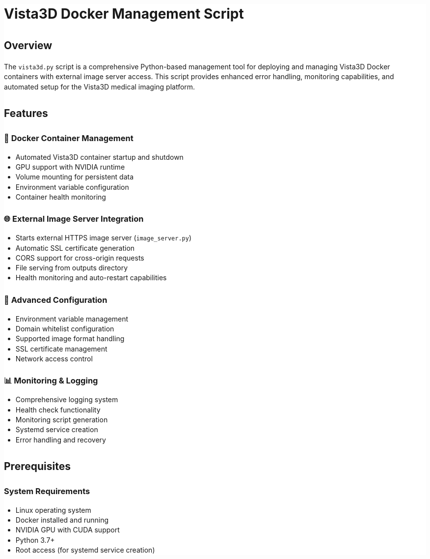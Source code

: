 # Vista3D Docker Management Script

## Overview

The `vista3d.py` script is a comprehensive Python-based management tool for deploying and managing Vista3D Docker containers with external image server access. This script provides enhanced error handling, monitoring capabilities, and automated setup for the Vista3D medical imaging platform.

## Features

### 🐳 **Docker Container Management**
- Automated Vista3D container startup and shutdown
- GPU support with NVIDIA runtime
- Volume mounting for persistent data
- Environment variable configuration
- Container health monitoring

### 🌐 **External Image Server Integration**
- Starts external HTTPS image server (`image_server.py`)
- Automatic SSL certificate generation
- CORS support for cross-origin requests
- File serving from outputs directory
- Health monitoring and auto-restart capabilities

### 🔧 **Advanced Configuration**
- Environment variable management
- Domain whitelist configuration
- Supported image format handling
- SSL certificate management
- Network access control

### 📊 **Monitoring & Logging**
- Comprehensive logging system
- Health check functionality
- Monitoring script generation
- Systemd service creation
- Error handling and recovery

## Prerequisites

### System Requirements
- Linux operating system
- Docker installed and running
- NVIDIA GPU with CUDA support
- Python 3.7+
- Root access (for systemd service creation)
